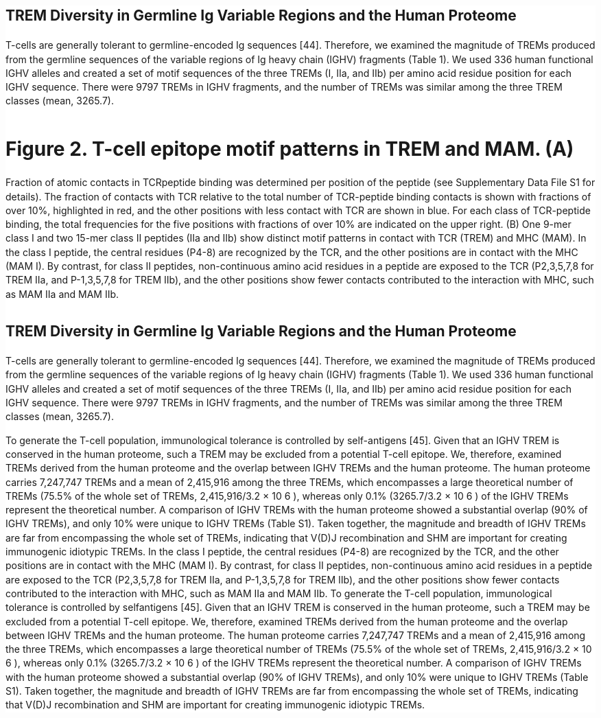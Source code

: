 ## TREM Diversity in Germline Ig Variable Regions and the Human Proteome

T-cells are generally tolerant to germline-encoded Ig sequences [44]. Therefore, we examined the magnitude of TREMs produced from the germline sequences of the variable regions of Ig heavy chain (IGHV) fragments (Table 1). We used 336 human functional IGHV alleles and created a set of motif sequences of the three TREMs (I, IIa, and IIb) per amino acid residue position for each IGHV sequence. There were 9797 TREMs in IGHV fragments, and the number of TREMs was similar among the three TREM classes (mean, 3265.7).

# Figure 2. T-cell epitope motif patterns in TREM and MAM. (A)

Fraction of atomic contacts in TCRpeptide binding was determined per position of the peptide (see Supplementary Data File S1 for details). The fraction of contacts with TCR relative to the total number of TCR-peptide binding contacts is shown with fractions of over 10%, highlighted in red, and the other positions with less contact with TCR are shown in blue. For each class of TCR-peptide binding, the total frequencies for the five positions with fractions of over 10% are indicated on the upper right. (B) One 9-mer class I and two 15-mer class II peptides (IIa and IIb) show distinct motif patterns in contact with TCR (TREM) and MHC (MAM). In the class I peptide, the central residues (P4-8) are recognized by the TCR, and the other positions are in contact with the MHC (MAM I). By contrast, for class II peptides, non-continuous amino acid residues in a peptide are exposed to the TCR (P2,3,5,7,8 for TREM IIa, and P-1,3,5,7,8 for TREM IIb), and the other positions show fewer contacts contributed to the interaction with MHC, such as MAM IIa and MAM IIb.

## TREM Diversity in Germline Ig Variable Regions and the Human Proteome

T-cells are generally tolerant to germline-encoded Ig sequences [44]. Therefore, we examined the magnitude of TREMs produced from the germline sequences of the variable regions of Ig heavy chain (IGHV) fragments (Table 1). We used 336 human functional IGHV alleles and created a set of motif sequences of the three TREMs (I, IIa, and IIb) per amino acid residue position for each IGHV sequence. There were 9797 TREMs in IGHV fragments, and the number of TREMs was similar among the three TREM classes (mean, 3265.7).

To generate the T-cell population, immunological tolerance is controlled by self-antigens [45]. Given that an IGHV TREM is conserved in the human proteome, such a TREM may be excluded from a potential T-cell epitope. We, therefore, examined TREMs derived from the human proteome and the overlap between IGHV TREMs and the human proteome. The human proteome carries 7,247,747 TREMs and a mean of 2,415,916 among the three TREMs, which encompasses a large theoretical number of TREMs (75.5% of the whole set of TREMs, 2,415,916/3.2 × 10 6 ), whereas only 0.1% (3265.7/3.2 × 10 6 ) of the IGHV TREMs represent the theoretical number. A comparison of IGHV TREMs with the human proteome showed a substantial overlap (90% of IGHV TREMs), and only 10% were unique to IGHV TREMs (Table S1). Taken together, the magnitude and breadth of IGHV TREMs are far from encompassing the whole set of TREMs, indicating that V(D)J recombination and SHM are important for creating immunogenic idiotypic TREMs. In the class I peptide, the central residues (P4-8) are recognized by the TCR, and the other positions are in contact with the MHC (MAM I). By contrast, for class II peptides, non-continuous amino acid residues in a peptide are exposed to the TCR (P2,3,5,7,8 for TREM IIa, and P-1,3,5,7,8 for TREM IIb), and the other positions show fewer contacts contributed to the interaction with MHC, such as MAM IIa and MAM IIb. To generate the T-cell population, immunological tolerance is controlled by selfantigens [45]. Given that an IGHV TREM is conserved in the human proteome, such a TREM may be excluded from a potential T-cell epitope. We, therefore, examined TREMs derived from the human proteome and the overlap between IGHV TREMs and the human proteome. The human proteome carries 7,247,747 TREMs and a mean of 2,415,916 among the three TREMs, which encompasses a large theoretical number of TREMs (75.5% of the whole set of TREMs, 2,415,916/3.2 × 10 6 ), whereas only 0.1% (3265.7/3.2 × 10 6 ) of the IGHV TREMs represent the theoretical number. A comparison of IGHV TREMs with the human proteome showed a substantial overlap (90% of IGHV TREMs), and only 10% were unique to IGHV TREMs (Table S1). Taken together, the magnitude and breadth of IGHV TREMs are far from encompassing the whole set of TREMs, indicating that V(D)J recombination and SHM are important for creating immunogenic idiotypic TREMs.
